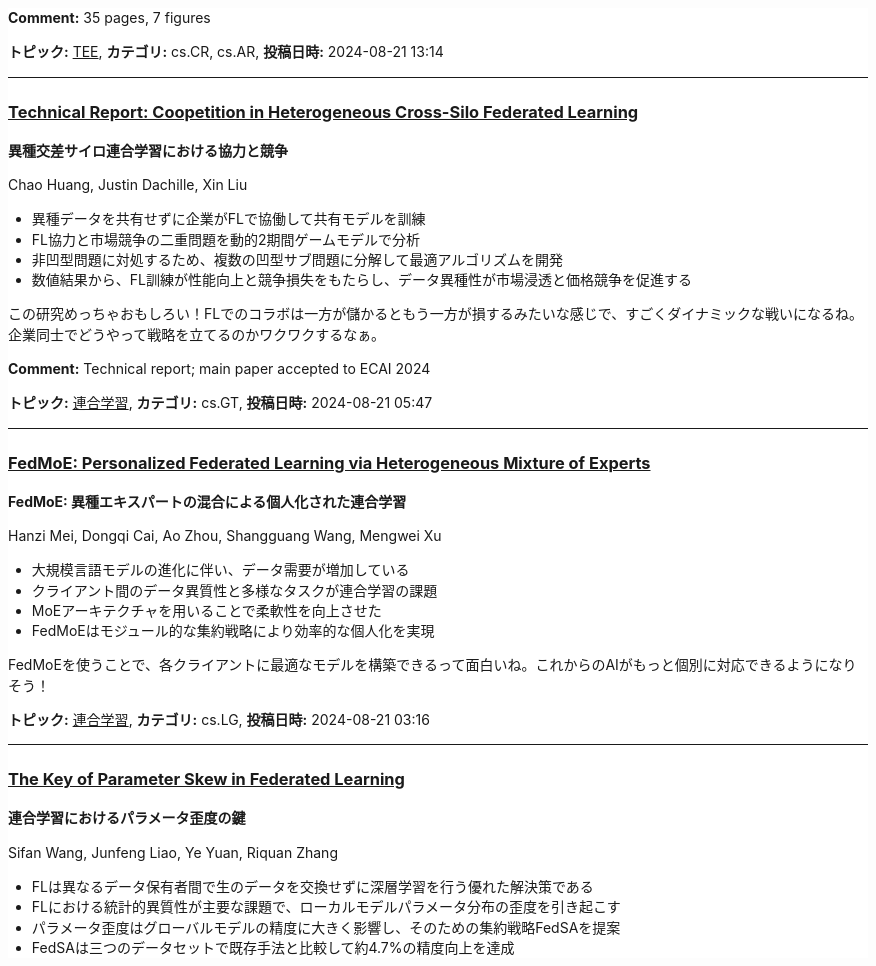 **Comment:** 35 pages, 7 figures

**トピック:** [TEE](../../tee), **カテゴリ:** cs.CR, cs.AR, **投稿日時:** 2024-08-21 13:14


- - -

### [Technical Report: Coopetition in Heterogeneous Cross-Silo Federated Learning](http://arxiv.org/abs/2408.11355)

**異種交差サイロ連合学習における協力と競争**

Chao Huang, Justin Dachille, Xin Liu

- 異種データを共有せずに企業がFLで協働して共有モデルを訓練
- FL協力と市場競争の二重問題を動的2期間ゲームモデルで分析
- 非凹型問題に対処するため、複数の凹型サブ問題に分解して最適アルゴリズムを開発
- 数値結果から、FL訓練が性能向上と競争損失をもたらし、データ異種性が市場浸透と価格競争を促進する

この研究めっちゃおもしろい！FLでのコラボは一方が儲かるともう一方が損するみたいな感じで、すごくダイナミックな戦いになるね。企業同士でどうやって戦略を立てるのかワクワクするなぁ。

**Comment:** Technical report; main paper accepted to ECAI 2024

**トピック:** [連合学習](../../fl), **カテゴリ:** cs.GT, **投稿日時:** 2024-08-21 05:47


- - -

### [FedMoE: Personalized Federated Learning via Heterogeneous Mixture of Experts](http://arxiv.org/abs/2408.11304)

**FedMoE: 異種エキスパートの混合による個人化された連合学習**

Hanzi Mei, Dongqi Cai, Ao Zhou, Shangguang Wang, Mengwei Xu

- 大規模言語モデルの進化に伴い、データ需要が増加している
- クライアント間のデータ異質性と多様なタスクが連合学習の課題
- MoEアーキテクチャを用いることで柔軟性を向上させた
- FedMoEはモジュール的な集約戦略により効率的な個人化を実現

FedMoEを使うことで、各クライアントに最適なモデルを構築できるって面白いね。これからのAIがもっと個別に対応できるようになりそう！



**トピック:** [連合学習](../../fl), **カテゴリ:** cs.LG, **投稿日時:** 2024-08-21 03:16


- - -

### [The Key of Parameter Skew in Federated Learning](http://arxiv.org/abs/2408.11278)

**連合学習におけるパラメータ歪度の鍵**

Sifan Wang, Junfeng Liao, Ye Yuan, Riquan Zhang

- FLは異なるデータ保有者間で生のデータを交換せずに深層学習を行う優れた解決策である
- FLにおける統計的異質性が主要な課題で、ローカルモデルパラメータ分布の歪度を引き起こす
- パラメータ歪度はグローバルモデルの精度に大きく影響し、そのための集約戦略FedSAを提案
- FedSAは三つのデータセットで既存手法と比較して約4.7%の精度向上を達成
